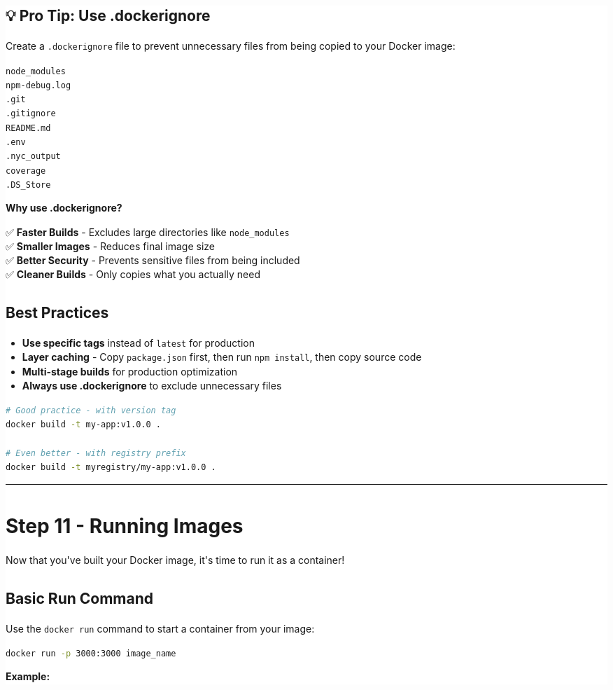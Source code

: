 ## 💡 Pro Tip: Use .dockerignore

Create a `.dockerignore` file to prevent unnecessary files from being copied to your Docker image:

```dockerignore
node_modules
npm-debug.log
.git
.gitignore
README.md
.env
.nyc_output
coverage
.DS_Store
```

**Why use .dockerignore?**

✅ **Faster Builds** - Excludes large directories like `node_modules`  
✅ **Smaller Images** - Reduces final image size  
✅ **Better Security** - Prevents sensitive files from being included  
✅ **Cleaner Builds** - Only copies what you actually need

## Best Practices

- **Use specific tags** instead of `latest` for production
- **Layer caching** - Copy `package.json` first, then run `npm install`, then copy source code
- **Multi-stage builds** for production optimization
- **Always use .dockerignore** to exclude unnecessary files

```bash
# Good practice - with version tag
docker build -t my-app:v1.0.0 .

# Even better - with registry prefix
docker build -t myregistry/my-app:v1.0.0 .
```

---

# Step 11 - Running Images

Now that you've built your Docker image, it's time to run it as a container!

## Basic Run Command

Use the `docker run` command to start a container from your image:

```bash
docker run -p 3000:3000 image_name
```

**Example:**
